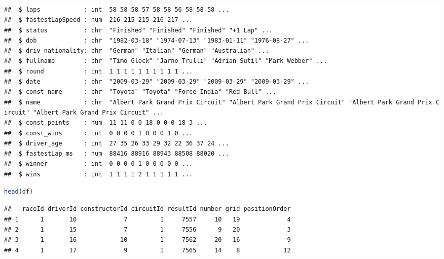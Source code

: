     ##  $ laps            : int  58 58 58 57 58 58 56 58 58 58 ...
    ##  $ fastestLapSpeed : num  216 215 215 216 217 ...
    ##  $ status          : chr  "Finished" "Finished" "Finished" "+1 Lap" ...
    ##  $ dob             : chr  "1982-03-18" "1974-07-13" "1983-01-11" "1976-08-27" ...
    ##  $ driv_nationality: chr  "German" "Italian" "German" "Australian" ...
    ##  $ fullname        : chr  "Timo Glock" "Jarno Trulli" "Adrian Sutil" "Mark Webber" ...
    ##  $ round           : int  1 1 1 1 1 1 1 1 1 1 ...
    ##  $ date            : chr  "2009-03-29" "2009-03-29" "2009-03-29" "2009-03-29" ...
    ##  $ const_name      : chr  "Toyota" "Toyota" "Force India" "Red Bull" ...
    ##  $ name            : chr  "Albert Park Grand Prix Circuit" "Albert Park Grand Prix Circuit" "Albert Park Grand Prix Circuit" "Albert Park Grand Prix Circuit" ...
    ##  $ const_points    : num  11 11 0 0 18 0 0 0 18 3 ...
    ##  $ const_wins      : int  0 0 0 0 1 0 0 0 1 0 ...
    ##  $ driver_age      : int  27 35 26 33 29 32 22 36 37 24 ...
    ##  $ fastestLap_ms   : num  88416 88916 88943 88508 88020 ...
    ##  $ winner          : int  0 0 0 0 1 0 0 0 0 0 ...
    ##  $ wins            : int  1 1 1 1 2 1 1 1 1 1 ...

``` r
head(df)
```

    ##   raceId driverId constructorId circuitId resultId number grid positionOrder
    ## 1      1       10             7         1     7557     10   19             4
    ## 2      1       15             7         1     7556      9   20             3
    ## 3      1       16            10         1     7562     20   16             9
    ## 4      1       17             9         1     7565     14    8            12